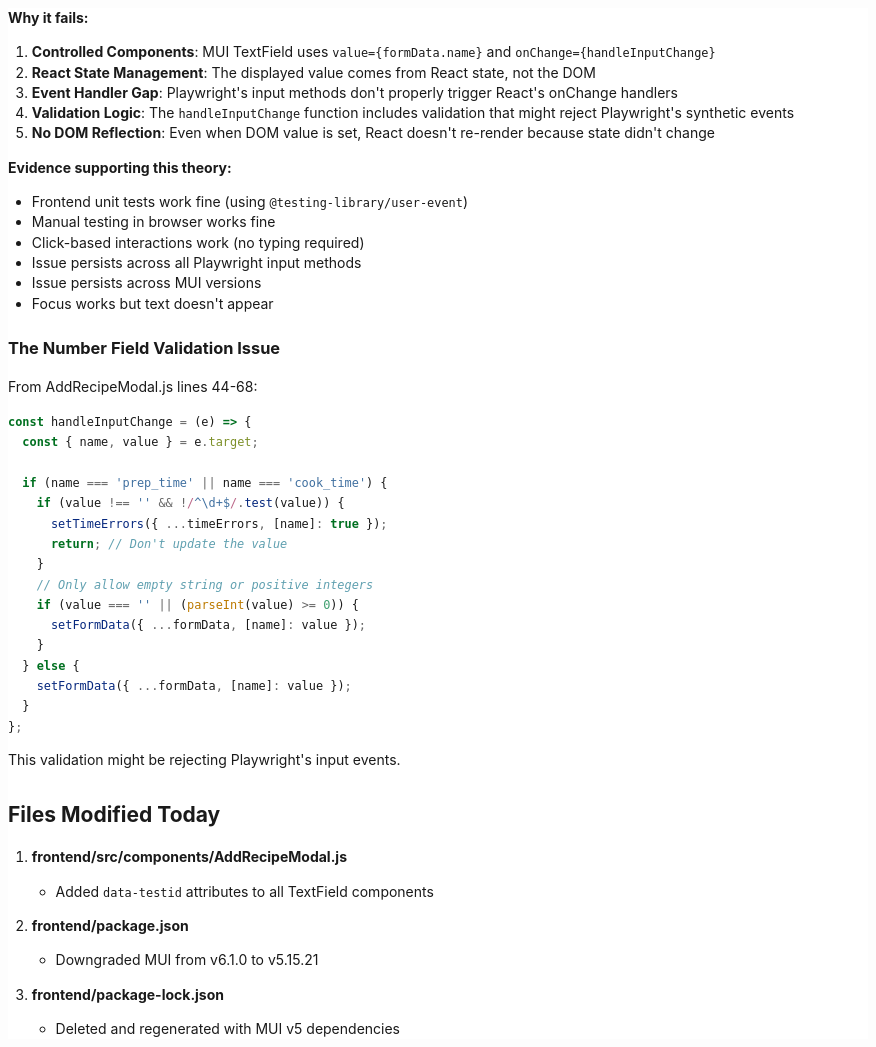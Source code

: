**Why it fails:**
1. **Controlled Components**: MUI TextField uses `value={formData.name}` and `onChange={handleInputChange}`
2. **React State Management**: The displayed value comes from React state, not the DOM
3. **Event Handler Gap**: Playwright's input methods don't properly trigger React's onChange handlers
4. **Validation Logic**: The `handleInputChange` function includes validation that might reject Playwright's synthetic events
5. **No DOM Reflection**: Even when DOM value is set, React doesn't re-render because state didn't change

**Evidence supporting this theory:**
- Frontend unit tests work fine (using `@testing-library/user-event`)
- Manual testing in browser works fine
- Click-based interactions work (no typing required)
- Issue persists across all Playwright input methods
- Issue persists across MUI versions
- Focus works but text doesn't appear

### The Number Field Validation Issue
From AddRecipeModal.js lines 44-68:
```javascript
const handleInputChange = (e) => {
  const { name, value } = e.target;

  if (name === 'prep_time' || name === 'cook_time') {
    if (value !== '' && !/^\d+$/.test(value)) {
      setTimeErrors({ ...timeErrors, [name]: true });
      return; // Don't update the value
    }
    // Only allow empty string or positive integers
    if (value === '' || (parseInt(value) >= 0)) {
      setFormData({ ...formData, [name]: value });
    }
  } else {
    setFormData({ ...formData, [name]: value });
  }
};
```

This validation might be rejecting Playwright's input events.

## Files Modified Today

1. **frontend/src/components/AddRecipeModal.js**
   - Added `data-testid` attributes to all TextField components

2. **frontend/package.json**
   - Downgraded MUI from v6.1.0 to v5.15.21

3. **frontend/package-lock.json**
   - Deleted and regenerated with MUI v5 dependencies
